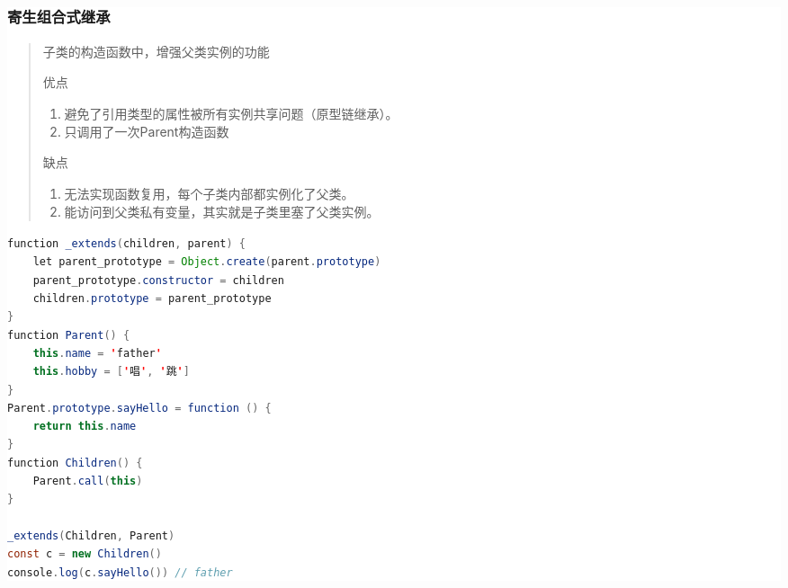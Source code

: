 ### 寄生组合式继承

> 子类的构造函数中，增强父类实例的功能
>
> 优点
>
> 1. 避免了引用类型的属性被所有实例共享问题（原型链继承）。
> 1. 只调用了一次Parent构造函数
>
> 缺点
>
> 1. 无法实现函数复用，每个子类内部都实例化了父类。
> 2. 能访问到父类私有变量，其实就是子类里塞了父类实例。

```java
function _extends(children, parent) {
    let parent_prototype = Object.create(parent.prototype)
    parent_prototype.constructor = children
    children.prototype = parent_prototype
}
function Parent() {
    this.name = 'father'
    this.hobby = ['唱', '跳']
}
Parent.prototype.sayHello = function () {
    return this.name
}
function Children() {
    Parent.call(this)
}

_extends(Children, Parent)
const c = new Children()
console.log(c.sayHello()) // father
```
